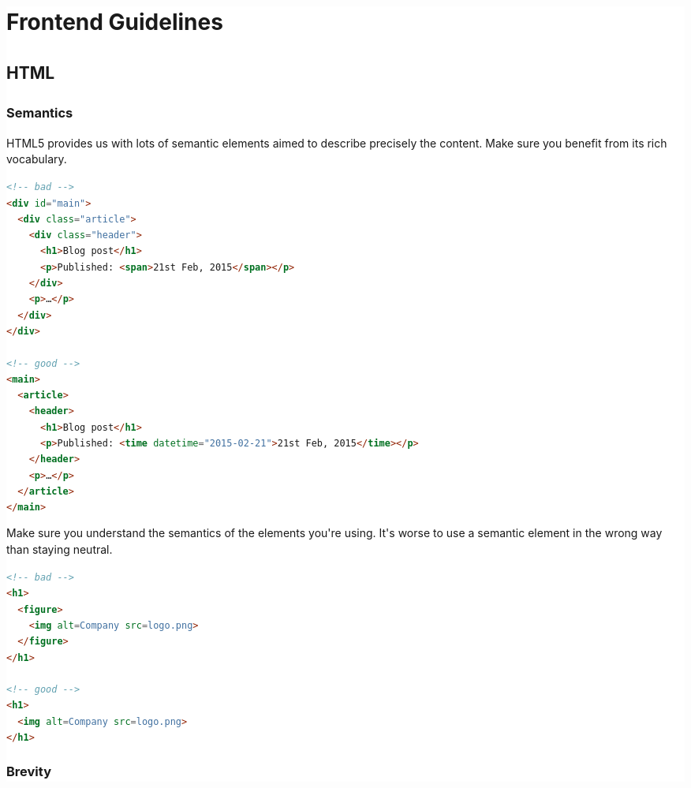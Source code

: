 # Frontend Guidelines

## HTML

### Semantics

HTML5 provides us with lots of semantic elements aimed to describe precisely the content. Make sure you benefit from its rich vocabulary.

```html
<!-- bad -->
<div id="main">
  <div class="article">
    <div class="header">
      <h1>Blog post</h1>
      <p>Published: <span>21st Feb, 2015</span></p>
    </div>
    <p>…</p>
  </div>
</div>

<!-- good -->
<main>
  <article>
    <header>
      <h1>Blog post</h1>
      <p>Published: <time datetime="2015-02-21">21st Feb, 2015</time></p>
    </header>
    <p>…</p>
  </article>
</main>
```

Make sure you understand the semantics of the elements you're using. It's worse to use a semantic
element in the wrong way than staying neutral.

```html
<!-- bad -->
<h1>
  <figure>
    <img alt=Company src=logo.png>
  </figure>
</h1>

<!-- good -->
<h1>
  <img alt=Company src=logo.png>
</h1>
```

### Brevity
